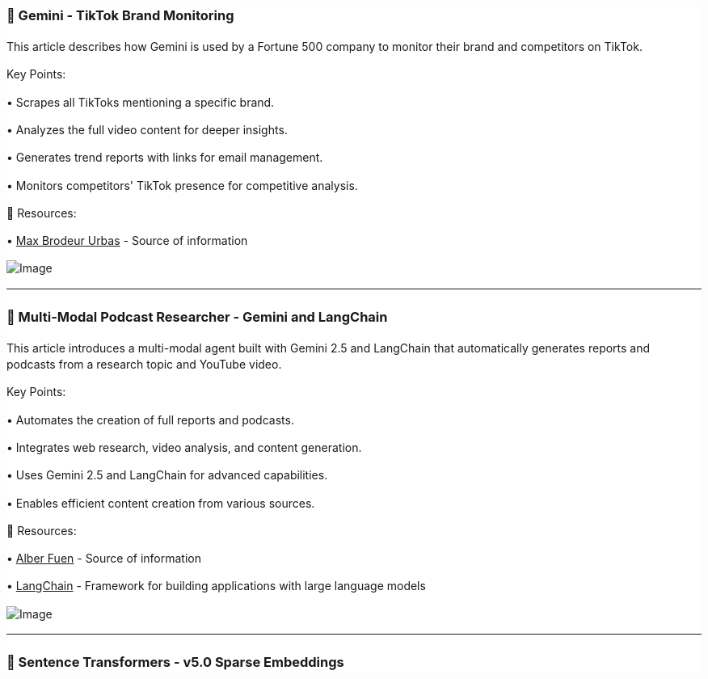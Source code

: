 ### 🤖 Gemini - TikTok Brand Monitoring

This article describes how Gemini is used by a Fortune 500 company to monitor their brand and competitors on TikTok.

Key Points:

• Scrapes all TikToks mentioning a specific brand.


• Analyzes the full video content for deeper insights.


• Generates trend reports with links for email management.


• Monitors competitors' TikTok presence for competitive analysis.


🔗 Resources:

• [Max Brodeur Urbas](https://x.com/MaxBrodeurUrbas) - Source of information



![Image](https://pbs.twimg.com/tweet_video_thumb/Guyb8SXXEAARqEz.jpg)



---

### 🤖 Multi-Modal Podcast Researcher - Gemini and LangChain

This article introduces a multi-modal agent built with Gemini 2.5 and LangChain that automatically generates reports and podcasts from a research topic and YouTube video.

Key Points:

•  Automates the creation of full reports and podcasts.


• Integrates web research, video analysis, and content generation.


• Uses Gemini 2.5 and LangChain for advanced capabilities.


• Enables efficient content creation from various sources.


🔗 Resources:

• [Alber Fuen](https://x.com/AlberFuen) - Source of information


• [LangChain](https://x.com/_philschmid) - Framework for building applications with large language models


![Image](https://pbs.twimg.com/media/Gux-Bd4WEAAxSDM?format=jpg&name=small)



---

### 🤖 Sentence Transformers - v5.0 Sparse Embeddings
